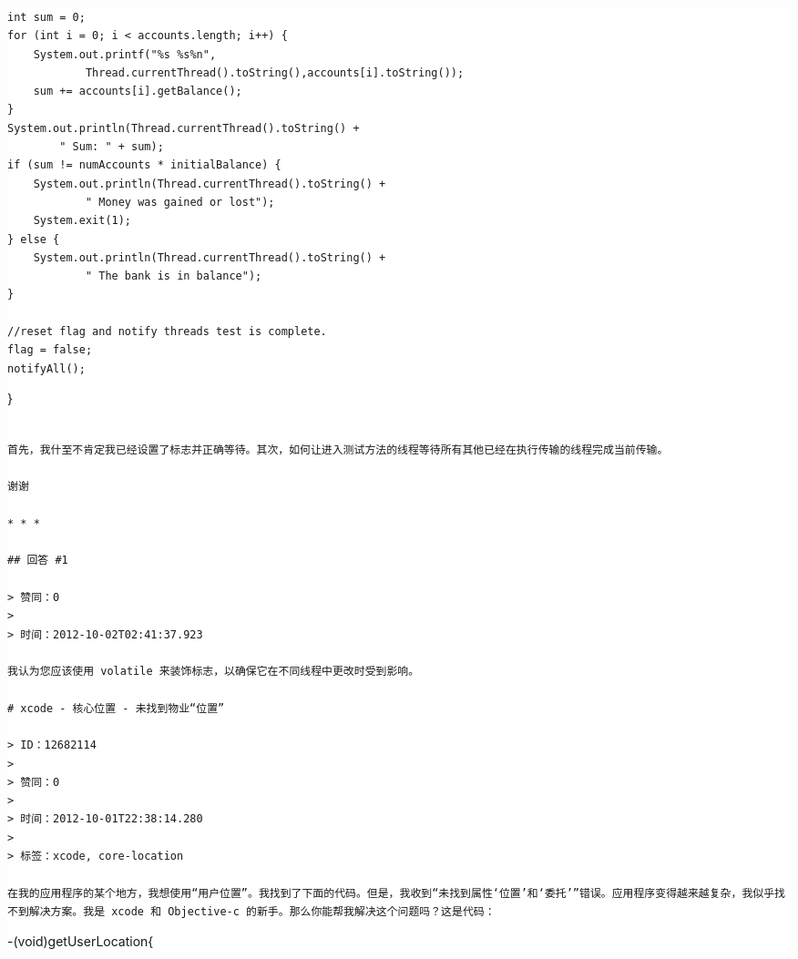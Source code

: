     int sum = 0;
    for (int i = 0; i < accounts.length; i++) {
        System.out.printf("%s %s%n", 
                Thread.currentThread().toString(),accounts[i].toString());
        sum += accounts[i].getBalance();
    }
    System.out.println(Thread.currentThread().toString() + 
            " Sum: " + sum);
    if (sum != numAccounts * initialBalance) {
        System.out.println(Thread.currentThread().toString() + 
                " Money was gained or lost");
        System.exit(1);
    } else {
        System.out.println(Thread.currentThread().toString() + 
                " The bank is in balance");
    }

    //reset flag and notify threads test is complete.
    flag = false;
    notifyAll();
} 
```

首先，我什至不肯定我已经设置了标志并正确等待。其次，如何让进入测试方法的线程等待所有其他已经在执行传输的线程完成当前传输。

谢谢

* * *

## 回答 #1

> 赞同：0
> 
> 时间：2012-10-02T02:41:37.923

我认为您应该使用 volatile 来装饰标志，以确保它在不同线程中更改时受到影响。

# xcode - 核心位置 - 未找到物业“位置”

> ID：12682114
> 
> 赞同：0
> 
> 时间：2012-10-01T22:38:14.280
> 
> 标签：xcode, core-location

在我的应用程序的某个地方，我想使用“用户位置”。我找到了下面的代码。但是，我收到“未找到属性‘位置’和‘委托’”错误。应用程序变得越来越复杂，我似乎找不到解决方案。我是 xcode 和 Objective-c 的新手。那么你能帮我解决这个问题吗？这是代码：

```
-(void)getUserLocation{
